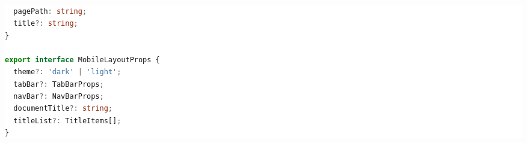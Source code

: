 ```ts
  pagePath: string;
  title?: string;
}

export interface MobileLayoutProps {
  theme?: 'dark' | 'light';
  tabBar?: TabBarProps;
  navBar?: NavBarProps;
  documentTitle?: string;
  titleList?: TitleItems[];
}

```
